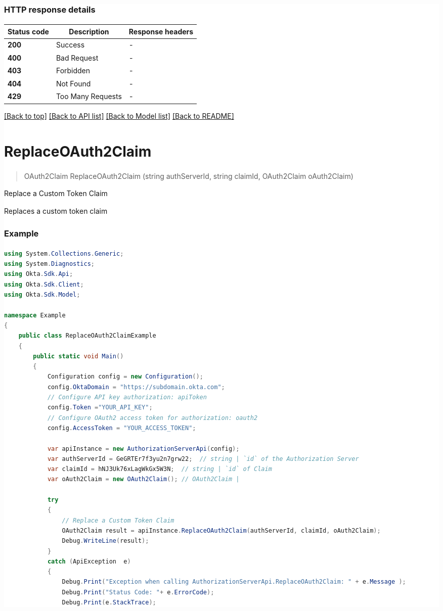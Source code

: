
### HTTP response details
| Status code | Description | Response headers |
|-------------|-------------|------------------|
| **200** | Success |  -  |
| **400** | Bad Request |  -  |
| **403** | Forbidden |  -  |
| **404** | Not Found |  -  |
| **429** | Too Many Requests |  -  |

[[Back to top]](#) [[Back to API list]](../README.md#documentation-for-api-endpoints) [[Back to Model list]](../README.md#documentation-for-models) [[Back to README]](../README.md)

<a name="replaceoauth2claim"></a>
# **ReplaceOAuth2Claim**
> OAuth2Claim ReplaceOAuth2Claim (string authServerId, string claimId, OAuth2Claim oAuth2Claim)

Replace a Custom Token Claim

Replaces a custom token claim

### Example
```csharp
using System.Collections.Generic;
using System.Diagnostics;
using Okta.Sdk.Api;
using Okta.Sdk.Client;
using Okta.Sdk.Model;

namespace Example
{
    public class ReplaceOAuth2ClaimExample
    {
        public static void Main()
        {
            Configuration config = new Configuration();
            config.OktaDomain = "https://subdomain.okta.com";
            // Configure API key authorization: apiToken
            config.Token ="YOUR_API_KEY";
            // Configure OAuth2 access token for authorization: oauth2
            config.AccessToken = "YOUR_ACCESS_TOKEN";

            var apiInstance = new AuthorizationServerApi(config);
            var authServerId = GeGRTEr7f3yu2n7grw22;  // string | `id` of the Authorization Server
            var claimId = hNJ3Uk76xLagWkGx5W3N;  // string | `id` of Claim
            var oAuth2Claim = new OAuth2Claim(); // OAuth2Claim | 

            try
            {
                // Replace a Custom Token Claim
                OAuth2Claim result = apiInstance.ReplaceOAuth2Claim(authServerId, claimId, oAuth2Claim);
                Debug.WriteLine(result);
            }
            catch (ApiException  e)
            {
                Debug.Print("Exception when calling AuthorizationServerApi.ReplaceOAuth2Claim: " + e.Message );
                Debug.Print("Status Code: "+ e.ErrorCode);
                Debug.Print(e.StackTrace);
```
